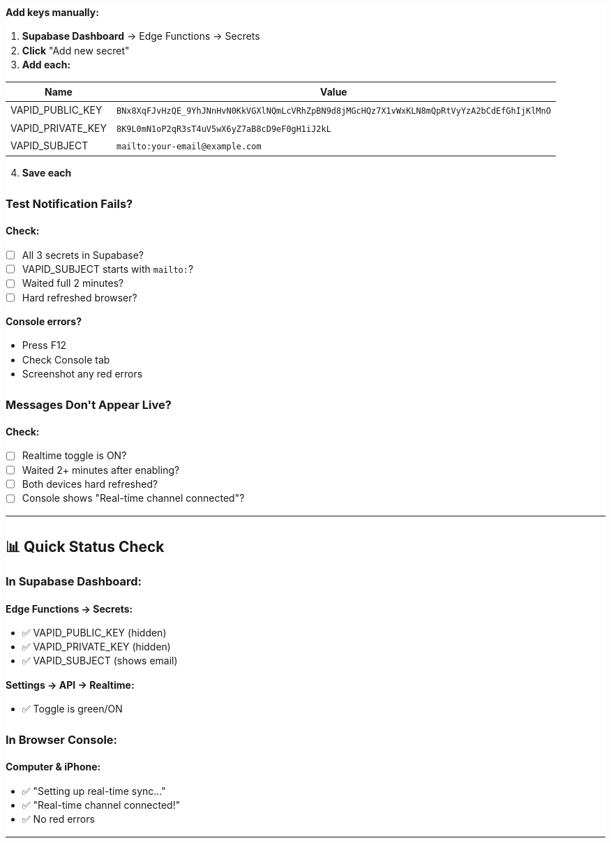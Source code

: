 **Add keys manually:**

1. **Supabase Dashboard** → Edge Functions → Secrets
2. **Click** "Add new secret"
3. **Add each:**

| Name | Value |
|------|-------|
| VAPID_PUBLIC_KEY | `BNx8XqFJvHzQE_9YhJNnHvN0KkVGXlNQmLcVRhZpBN9d8jMGcHQz7X1vWxKLN8mQpRtVyYzA2bCdEfGhIjKlMnO` |
| VAPID_PRIVATE_KEY | `8K9L0mN1oP2qR3sT4uV5wX6yZ7aB8cD9eF0gH1iJ2kL` |
| VAPID_SUBJECT | `mailto:your-email@example.com` |

4. **Save each**

### Test Notification Fails?

**Check:**
- [ ] All 3 secrets in Supabase?
- [ ] VAPID_SUBJECT starts with `mailto:`?
- [ ] Waited full 2 minutes?
- [ ] Hard refreshed browser?

**Console errors?**
- Press F12
- Check Console tab
- Screenshot any red errors

### Messages Don't Appear Live?

**Check:**
- [ ] Realtime toggle is ON?
- [ ] Waited 2+ minutes after enabling?
- [ ] Both devices hard refreshed?
- [ ] Console shows "Real-time channel connected"?

---

## 📊 Quick Status Check

### In Supabase Dashboard:

**Edge Functions → Secrets:**
- ✅ VAPID_PUBLIC_KEY (hidden)
- ✅ VAPID_PRIVATE_KEY (hidden)
- ✅ VAPID_SUBJECT (shows email)

**Settings → API → Realtime:**
- ✅ Toggle is green/ON

### In Browser Console:

**Computer & iPhone:**
- ✅ "Setting up real-time sync..."
- ✅ "Real-time channel connected!"
- ✅ No red errors

---